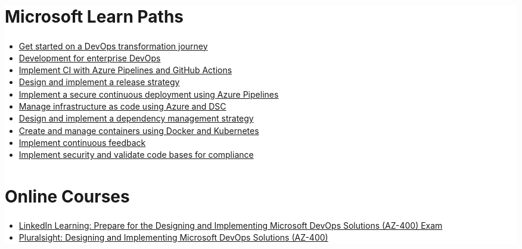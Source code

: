 # Microsoft Learn Paths

- [Get started on a DevOps transformation journey](https://docs.microsoft.com/en-us/learn/paths/az-400-get-started-devops-transformation-journey/)
- [Development for enterprise DevOps](https://docs.microsoft.com/en-us/learn/paths/az-400-work-git-for-enterprise-devops/)
- [Implement CI with Azure Pipelines and GitHub Actions](https://docs.microsoft.com/en-us/learn/paths/az-400-implement-ci-azure-pipelines-github-actions/)
- [Design and implement a release strategy](https://docs.microsoft.com/en-us/learn/paths/az-400-design-implement-release-strategy/)
- [Implement a secure continuous deployment using Azure Pipelines](https://docs.microsoft.com/en-us/learn/paths/az-400-implement-secure-continuous-deployment/)
- [Manage infrastructure as code using Azure and DSC](https://docs.microsoft.com/en-us/learn/paths/az-400-manage-infrastructure-as-code-using-azure/)
- [Design and implement a dependency management strategy](https://docs.microsoft.com/en-us/learn/paths/az-400-design-implement-dependency-management-strategy/)
- [Create and manage containers using Docker and Kubernetes](https://docs.microsoft.com/en-us/learn/paths/az-400-create-manage-containers-using-docker-kubernetes/)
- [Implement continuous feedback](https://docs.microsoft.com/en-us/learn/paths/az-400-implement-continuous-feedback/)
- [Implement security and validate code bases for compliance](https://docs.microsoft.com/en-us/learn/paths/az-400-implement-security-validate-code-bases-compliance/)

# Online Courses

- [LinkedIn Learning: Prepare for the Designing and Implementing Microsoft DevOps Solutions (AZ-400) Exam](https://www.linkedin.com/learning/paths/prepare-for-the-designing-and-implementing-microsoft-devops-solutions-az-400-exam)
- [Pluralsight: Designing and Implementing Microsoft DevOps Solutions (AZ-400)](https://app.pluralsight.com/paths/certificate/designing-and-implementing-microsoft-devops-solutions-az-400)

